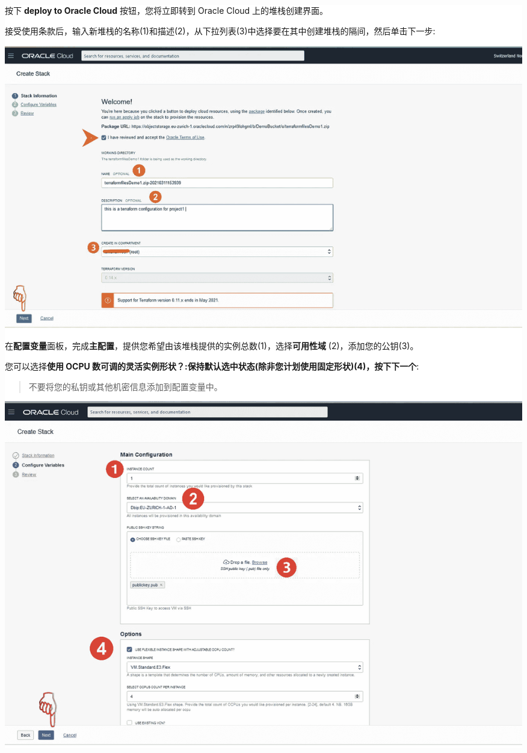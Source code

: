 按下 **deploy to Oracle Cloud** 按钮，您将立即转到 Oracle Cloud 上的堆栈创建界面。

接受使用条款后，输入新堆栈的名称(1)和描述(2)，从下拉列表(3)中选择要在其中创建堆栈的隔间，然后单击下一步:

![](img/704d77a62cd955f2dc54413c6e05e280.png)

在**配置变量**面板，完成**主配置**，提供您希望由该堆栈提供的实例总数(1)，选择**可用性域** (2)，添加您的公钥(3)。

您可以选择**使用 OCPU 数可调的灵活实例形状？:**保持默认选中状态(除非您计划使用固定形状)(4)，按下**下一个**:

> 不要将您的私钥或其他机密信息添加到配置变量中。

![](img/162fbba369941a8b21ffcf814b5d645c.png)
